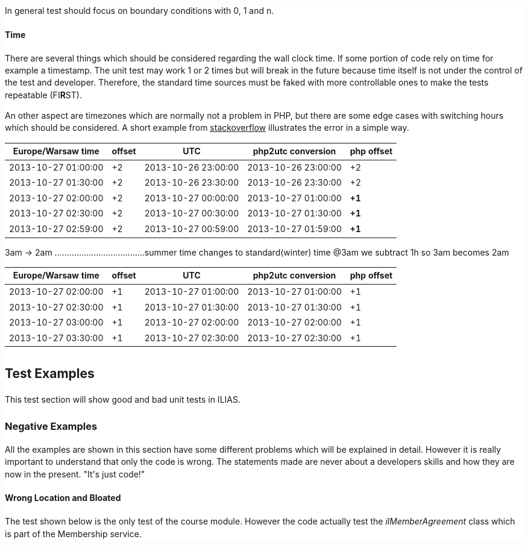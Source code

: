 In general test should focus on boundary conditions with 0, 1 and n.

<a name="time"></a>
#### Time
There are several things which should be considered regarding the wall clock time. 
If some portion of code rely on time for example a timestamp. The unit test may 
work 1 or 2 times but will break in the future because time itself is not under 
the control of the test and developer. Therefore, the standard time sources must 
be faked with more controllable ones to make the tests repeatable (FI**R**ST).

An other aspect are timezones which are normally not a problem in PHP, 
but there are some edge cases with switching hours which should
be considered. A short example from 
[stackoverflow](https://stackoverflow.com/a/19004000) illustrates the error in 
a simple way.

| Europe/Warsaw time  |   offset |  UTC                |    php2utc conversion |  php offset  |
| ------------------- | -------- | ------------------- | --------------------- | ------------ |
| 2013-10-27 01:00:00 |    +2    | 2013-10-26 23:00:00 |   2013-10-26 23:00:00 | +2           |
| 2013-10-27 01:30:00 |    +2    | 2013-10-26 23:30:00 |   2013-10-26 23:30:00 | +2           |
| 2013-10-27 02:00:00 |    +2    | 2013-10-27 00:00:00 |   2013-10-27 01:00:00 | **+1**       |
| 2013-10-27 02:30:00 |    +2    | 2013-10-27 00:30:00 |   2013-10-27 01:30:00 | **+1**       |
| 2013-10-27 02:59:00 |    +2    | 2013-10-27 00:59:00 |   2013-10-27 01:59:00 | **+1**       |

3am -> 2am .....................................summer time changes to standard(winter) time @3am 
we subtract 1h so 3am becomes 2am

| Europe/Warsaw time  |   offset |  UTC                  |    php2utc conversion  |  php offset  |
| ------------------- | -------- | --------------------- | ---------------------- | ------------ |
| 2013-10-27 02:00:00 |    +1    | 2013-10-27 01:00:00   | 2013-10-27 01:00:00    | +1           |
| 2013-10-27 02:30:00 |    +1    | 2013-10-27 01:30:00   | 2013-10-27 01:30:00    | +1           |
| 2013-10-27 03:00:00 |    +1    | 2013-10-27 02:00:00   | 2013-10-27 02:00:00    | +1           |
| 2013-10-27 03:30:00 |    +1    | 2013-10-27 02:30:00   | 2013-10-27 02:30:00    | +1           |


<a name="test-examples"></a>
## Test Examples
This test section will show good and bad unit tests in ILIAS.

<a name="negative-examples"></a>
### Negative Examples
All the examples are shown in this section have some different problems which 
will be explained in detail. However it is really important to understand that 
only the code is wrong. The statements made are never about a developers skills 
and how they are now in the present. "It's just code!"

<a name="wrong-location-and-bloated"></a>
#### Wrong Location and Bloated
The test shown below is the only test of the course module. However the code 
actually test the *ilMemberAgreement* class which is part of the Membership 
service.
